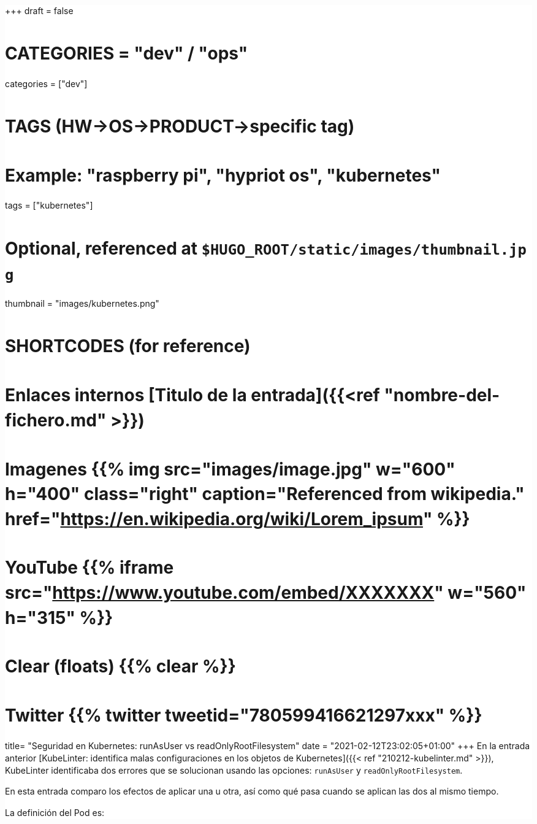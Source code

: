 +++
draft = false

# CATEGORIES = "dev" / "ops"
categories = ["dev"]
# TAGS (HW->OS->PRODUCT->specific tag)
# Example: "raspberry pi", "hypriot os", "kubernetes"

tags = ["kubernetes"]

# Optional, referenced at `$HUGO_ROOT/static/images/thumbnail.jpg`
thumbnail = "images/kubernetes.png"

# SHORTCODES (for reference)

# Enlaces internos [Titulo de la entrada]({{<ref "nombre-del-fichero.md" >}})

# Imagenes {{% img src="images/image.jpg" w="600" h="400" class="right" caption="Referenced from wikipedia." href="https://en.wikipedia.org/wiki/Lorem_ipsum" %}}
# YouTube {{% iframe src="https://www.youtube.com/embed/XXXXXXX" w="560" h="315" %}}
# Clear (floats) {{% clear %}}
# Twitter {{% twitter tweetid="780599416621297xxx" %}}

title=  "Seguridad en Kubernetes: runAsUser vs readOnlyRootFilesystem"
date = "2021-02-12T23:02:05+01:00"
+++
En la entrada anterior [KubeLinter: identifica malas configuraciones en los objetos de Kubernetes]({{< ref "210212-kubelinter.md" >}}), KubeLinter identificaba dos errores que se solucionan usando las opciones: `runAsUser` y `readOnlyRootFilesystem`.

En esta entrada comparo los efectos de aplicar una u otra, así como qué pasa cuando se aplican las dos al mismo tiempo.


La definición del Pod es:
